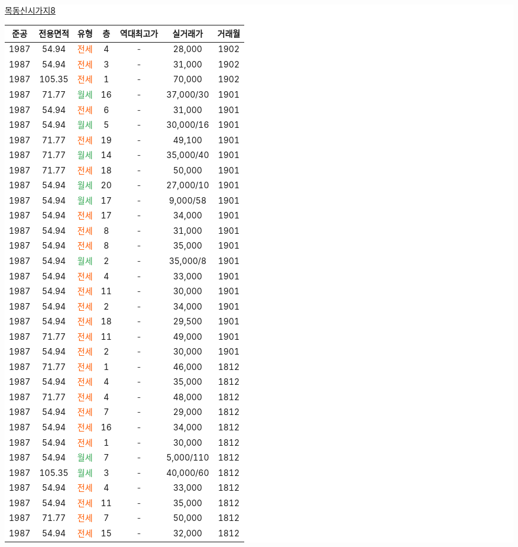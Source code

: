 
[목동신시가지8](https://search.naver.com/search.naver?query=%EC%84%9C%EC%9A%B8%ED%8A%B9%EB%B3%84%EC%8B%9C+%EC%96%91%EC%B2%9C%EA%B5%AC+%EC%8B%A0%EC%A0%95%EB%8F%99+%EB%AA%A9%EB%8F%99%EC%8B%A0%EC%8B%9C%EA%B0%80%EC%A7%808)

|준공|전용면적|유형|층|역대최고가|실거래가|거래월|
|:---:|:---:|:---:|:---:|:---:|:---:|:---:|
|1987|54.94|<span style="color:#ff5a00">전세</span>|4|<span style="color:#444444">-</span>|28,000|1902|
|1987|54.94|<span style="color:#ff5a00">전세</span>|3|<span style="color:#444444">-</span>|31,000|1902|
|1987|105.35|<span style="color:#ff5a00">전세</span>|1|<span style="color:#444444">-</span>|70,000|1902|
|1987|71.77|<span style="color:#34a853">월세</span>|16|<span style="color:#444444">-</span>|37,000/30|1901|
|1987|54.94|<span style="color:#ff5a00">전세</span>|6|<span style="color:#444444">-</span>|31,000|1901|
|1987|54.94|<span style="color:#34a853">월세</span>|5|<span style="color:#444444">-</span>|30,000/16|1901|
|1987|71.77|<span style="color:#ff5a00">전세</span>|19|<span style="color:#444444">-</span>|49,100|1901|
|1987|71.77|<span style="color:#34a853">월세</span>|14|<span style="color:#444444">-</span>|35,000/40|1901|
|1987|71.77|<span style="color:#ff5a00">전세</span>|18|<span style="color:#444444">-</span>|50,000|1901|
|1987|54.94|<span style="color:#34a853">월세</span>|20|<span style="color:#444444">-</span>|27,000/10|1901|
|1987|54.94|<span style="color:#34a853">월세</span>|17|<span style="color:#444444">-</span>|9,000/58|1901|
|1987|54.94|<span style="color:#ff5a00">전세</span>|17|<span style="color:#444444">-</span>|34,000|1901|
|1987|54.94|<span style="color:#ff5a00">전세</span>|8|<span style="color:#444444">-</span>|31,000|1901|
|1987|54.94|<span style="color:#ff5a00">전세</span>|8|<span style="color:#444444">-</span>|35,000|1901|
|1987|54.94|<span style="color:#34a853">월세</span>|2|<span style="color:#444444">-</span>|35,000/8|1901|
|1987|54.94|<span style="color:#ff5a00">전세</span>|4|<span style="color:#444444">-</span>|33,000|1901|
|1987|54.94|<span style="color:#ff5a00">전세</span>|11|<span style="color:#444444">-</span>|30,000|1901|
|1987|54.94|<span style="color:#ff5a00">전세</span>|2|<span style="color:#444444">-</span>|34,000|1901|
|1987|54.94|<span style="color:#ff5a00">전세</span>|18|<span style="color:#444444">-</span>|29,500|1901|
|1987|71.77|<span style="color:#ff5a00">전세</span>|11|<span style="color:#444444">-</span>|49,000|1901|
|1987|54.94|<span style="color:#ff5a00">전세</span>|2|<span style="color:#444444">-</span>|30,000|1901|
|1987|71.77|<span style="color:#ff5a00">전세</span>|1|<span style="color:#444444">-</span>|46,000|1812|
|1987|54.94|<span style="color:#ff5a00">전세</span>|4|<span style="color:#444444">-</span>|35,000|1812|
|1987|71.77|<span style="color:#ff5a00">전세</span>|4|<span style="color:#444444">-</span>|48,000|1812|
|1987|54.94|<span style="color:#ff5a00">전세</span>|7|<span style="color:#444444">-</span>|29,000|1812|
|1987|54.94|<span style="color:#ff5a00">전세</span>|16|<span style="color:#444444">-</span>|34,000|1812|
|1987|54.94|<span style="color:#ff5a00">전세</span>|1|<span style="color:#444444">-</span>|30,000|1812|
|1987|54.94|<span style="color:#34a853">월세</span>|7|<span style="color:#444444">-</span>|5,000/110|1812|
|1987|105.35|<span style="color:#34a853">월세</span>|3|<span style="color:#444444">-</span>|40,000/60|1812|
|1987|54.94|<span style="color:#ff5a00">전세</span>|4|<span style="color:#444444">-</span>|33,000|1812|
|1987|54.94|<span style="color:#ff5a00">전세</span>|11|<span style="color:#444444">-</span>|35,000|1812|
|1987|71.77|<span style="color:#ff5a00">전세</span>|7|<span style="color:#444444">-</span>|50,000|1812|
|1987|54.94|<span style="color:#ff5a00">전세</span>|15|<span style="color:#444444">-</span>|32,000|1812|
